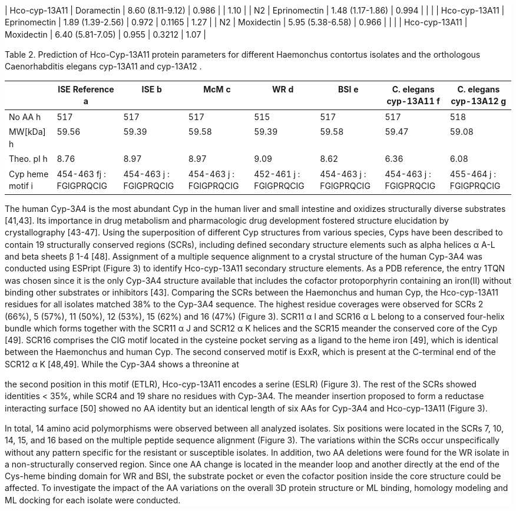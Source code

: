 | Hco-cyp-13A11   | Doramectin          | 8.60 (8.11-9.12)         |   0.986 |           | 1.10                         |
| N2              | Eprinomectin        | 1.48 (1.17-1.86)         |   0.994 |           |                              |
| Hco-cyp-13A11   | Eprinomectin        | 1.89 (1.39-2.56)         |   0.972 | 0.1165    | 1.27                         |
| N2              | Moxidectin          | 5.95 (5.38-6.58)         |   0.966 |           |                              |
| Hco-cyp-13A11   | Moxidectin          | 6.40 (5.81-7.05)         |   0.955 | 0.3212    | 1.07                         |

Table 2. Prediction of Hco-Cyp-13A11 protein parameters for different Haemonchus contortus isolates and the orthologous Caenorhabditis elegans cyp-13A11 and cyp-13A12 .

|                  | ISE Reference a         | ISE b                  | McM c                  | WR d                   | BSI e                  | C. elegans cyp-13A11 f   | C. elegans cyp-13A12 g   |
|------------------|-------------------------|------------------------|------------------------|------------------------|------------------------|--------------------------|--------------------------|
| No AA h          | 517                     | 517                    | 517                    | 515                    | 517                    | 517                      | 518                      |
| MW[kDa] h        | 59.56                   | 59.39                  | 59.58                  | 59.39                  | 59.58                  | 59.47                    | 59.08                    |
| Theo. pI h       | 8.76                    | 8.97                   | 8.97                   | 9.09                   | 8.62                   | 6.36                     | 6.08                     |
| Cyp heme motif i | 454-463 fj : FGlGPRQCIG | 454-463 j : FGlGPRQCIG | 454-463 j : FGlGPRQCIG | 452-461 j : FGlGPRQCIG | 454-463 j : FGlGPRQCIG | 454-463 j : FGlGPRQCIG   | 455-464 j : FGlGPRQCIG   |

The human Cyp-3A4 is the most abundant Cyp in the human liver and small intestine and oxidizes structurally diverse substrates [41,43]. Its importance in drug metabolism and pharmacologic drug development fostered structure elucidation by crystallography [43-47]. Using the superposition of different Cyp structures from various species, Cyps have been described to contain 19 structurally conserved regions (SCRs), including defined secondary structure elements such as alpha helices α A-L and beta sheets β 1-4 [48]. Assignment of a multiple sequence alignment to a crystal structure of the human Cyp-3A4 was conducted using ESPript (Figure 3) to identify Hco-cyp-13A11 secondary structure elements. As a PDB reference, the entry 1TQN was chosen since it is the only Cyp-3A4 structure available that includes the cofactor protoporphyrin containing an iron(II) without binding other substrates or inhibitors [43]. Comparing the SCRs between the Haemonchus and human Cyp, the Hco-cyp-13A11 residues for all isolates matched 38% to the Cyp-3A4 sequence. The highest residue coverages were observed for SCRs 2 (66%), 5 (57%), 11 (50%), 12 (53%), 15 (62%) and 16 (47%) (Figure 3). SCR11 α I and SCR16 α L belong to a conserved four-helix bundle which forms together with the SCR11 α J and SCR12 α K helices and the SCR15 meander the conserved core of the Cyp [49]. SCR16 comprises the CIG motif located in the cysteine pocket serving as a ligand to the heme iron [49], which is identical between the Haemonchus and human Cyp. The second conserved motif is ExxR, which is present at the C-terminal end of the SCR12 α K [48,49]. While the Cyp-3A4 shows a threonine at

the second position in this motif (ETLR), Hco-cyp-13A11 encodes a serine (ESLR) (Figure 3). The rest of the SCRs showed identities < 35%, while SCR4 and 19 share no residues with Cyp-3A4. The meander insertion proposed to form a reductase interacting surface [50] showed no AA identity but an identical length of six AAs for Cyp-3A4 and Hco-cyp-13A11 (Figure 3).

In total, 14 amino acid polymorphisms were observed between all analyzed isolates. Six positions were located in the SCRs 7, 10, 14, 15, and 16 based on the multiple peptide sequence alignment (Figure 3). The variations within the SCRs occur unspecifically without any pattern specific for the resistant or susceptible isolates. In addition, two AA deletions were found for the WR isolate in a non-structurally conserved region. Since one AA change is located in the meander loop and another directly at the end of the Cys-heme binding domain for WR and BSI, the substrate pocket or even the cofactor position inside the core structure could be affected. To investigate the impact of the AA variations on the overall 3D protein structure or ML binding, homology modeling and ML docking for each isolate were conducted.

